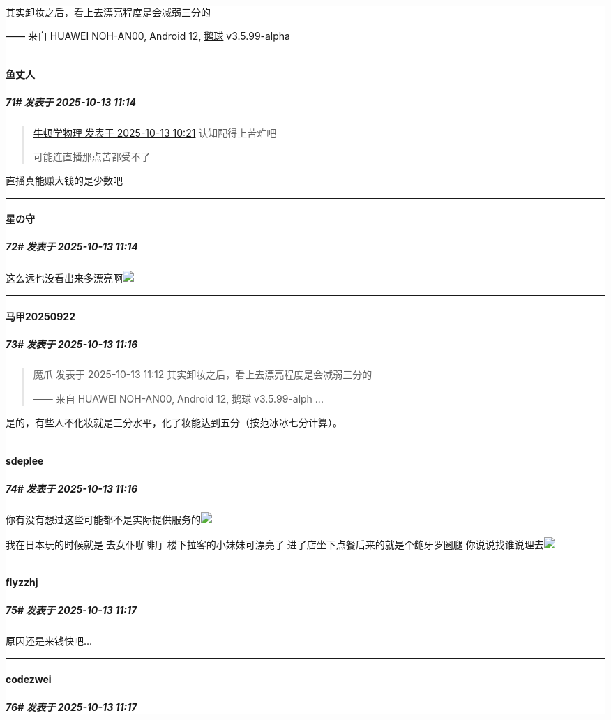 其实卸妆之后，看上去漂亮程度是会减弱三分的

—— 来自 HUAWEI NOH-AN00, Android 12, [鹅球](https://www.pgyer.com/xfPejhuq) v3.5.99-alpha


*****

####  鱼丈人  
##### 71#       发表于 2025-10-13 11:14

<blockquote><a href="httphttps://stage1st.com/2b/forum.php?mod=redirect&amp;goto=findpost&amp;pid=68562616&amp;ptid=2264305" target="_blank">牛顿学物理 发表于 2025-10-13 10:21</a>
认知配得上苦难吧

可能连直播那点苦都受不了</blockquote>
直播真能赚大钱的是少数吧

*****

####  星の守  
##### 72#       发表于 2025-10-13 11:14

这么远也没看出来多漂亮啊<img src="https://static.stage1st.com/image/smiley/face2017/001.png" referrerpolicy="no-referrer">

*****

####  马甲20250922  
##### 73#       发表于 2025-10-13 11:16

<blockquote>魔爪 发表于 2025-10-13 11:12
其实卸妆之后，看上去漂亮程度是会减弱三分的

—— 来自 HUAWEI NOH-AN00, Android 12, 鹅球 v3.5.99-alph ...</blockquote>
是的，有些人不化妆就是三分水平，化了妆能达到五分（按范冰冰七分计算）。

*****

####  sdeplee  
##### 74#       发表于 2025-10-13 11:16

你有没有想过这些可能都不是实际提供服务的<img src="https://static.stage1st.com/image/smiley/face2017/037.png" referrerpolicy="no-referrer">

我在日本玩的时候就是 去女仆咖啡厅 楼下拉客的小妹妹可漂亮了 进了店坐下点餐后来的就是个龅牙罗圈腿 你说说找谁说理去<img src="https://static.stage1st.com/image/smiley/face2017/049.png" referrerpolicy="no-referrer">

*****

####  flyzzhj  
##### 75#       发表于 2025-10-13 11:17

原因还是来钱快吧...

*****

####  codezwei  
##### 76#       发表于 2025-10-13 11:17

